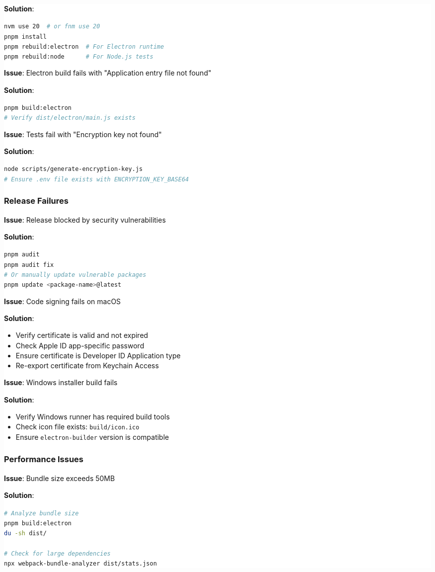 **Solution**:
```bash
nvm use 20  # or fnm use 20
pnpm install
pnpm rebuild:electron  # For Electron runtime
pnpm rebuild:node      # For Node.js tests
```

**Issue**: Electron build fails with "Application entry file not found"

**Solution**:
```bash
pnpm build:electron
# Verify dist/electron/main.js exists
```

**Issue**: Tests fail with "Encryption key not found"

**Solution**:
```bash
node scripts/generate-encryption-key.js
# Ensure .env file exists with ENCRYPTION_KEY_BASE64
```

### Release Failures

**Issue**: Release blocked by security vulnerabilities

**Solution**:
```bash
pnpm audit
pnpm audit fix
# Or manually update vulnerable packages
pnpm update <package-name>@latest
```

**Issue**: Code signing fails on macOS

**Solution**:
- Verify certificate is valid and not expired
- Check Apple ID app-specific password
- Ensure certificate is Developer ID Application type
- Re-export certificate from Keychain Access

**Issue**: Windows installer build fails

**Solution**:
- Verify Windows runner has required build tools
- Check icon file exists: `build/icon.ico`
- Ensure `electron-builder` version is compatible

### Performance Issues

**Issue**: Bundle size exceeds 50MB

**Solution**:
```bash
# Analyze bundle size
pnpm build:electron
du -sh dist/

# Check for large dependencies
npx webpack-bundle-analyzer dist/stats.json
```
